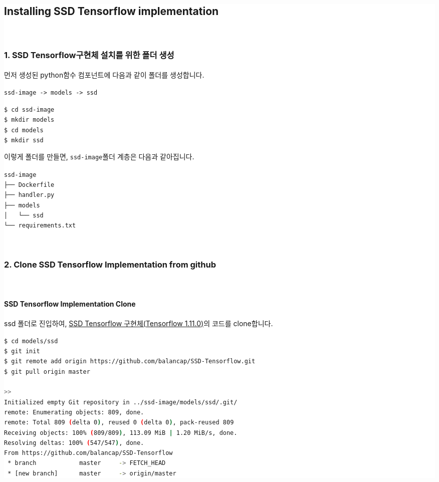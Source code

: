 ## Installing SSD Tensorflow implementation

​    

### 1. SSD Tensorflow구현체 설치를 위한 폴더 생성

먼저 생성된 python함수 컴포넌트에 다음과 같이 폴더를 생성합니다.

`ssd-image -> models -> ssd`



```bash
$ cd ssd-image
$ mkdir models
$ cd models
$ mkdir ssd
```



이렇게 폴더를 만들면, `ssd-image`폴더 계층은 다음과 같아집니다.

```bash
ssd-image
├── Dockerfile
├── handler.py
├── models
│   └── ssd
└── requirements.txt
```

​    

### 2. Clone SSD Tensorflow Implementation from github

​    

#### SSD Tensorflow Implementation Clone

ssd 폴더로 진입하여, [SSD Tensorflow 구현체(Tensorflow 1.11.0)](https://github.com/balancap/SSD-Tensorflow)의 코드를 clone합니다.



```bash
$ cd models/ssd
$ git init
$ git remote add origin https://github.com/balancap/SSD-Tensorflow.git
$ git pull origin master

>> 
Initialized empty Git repository in ../ssd-image/models/ssd/.git/
remote: Enumerating objects: 809, done.
remote: Total 809 (delta 0), reused 0 (delta 0), pack-reused 809
Receiving objects: 100% (809/809), 113.09 MiB | 1.20 MiB/s, done.
Resolving deltas: 100% (547/547), done.
From https://github.com/balancap/SSD-Tensorflow
 * branch            master     -> FETCH_HEAD
 * [new branch]      master     -> origin/master
```
